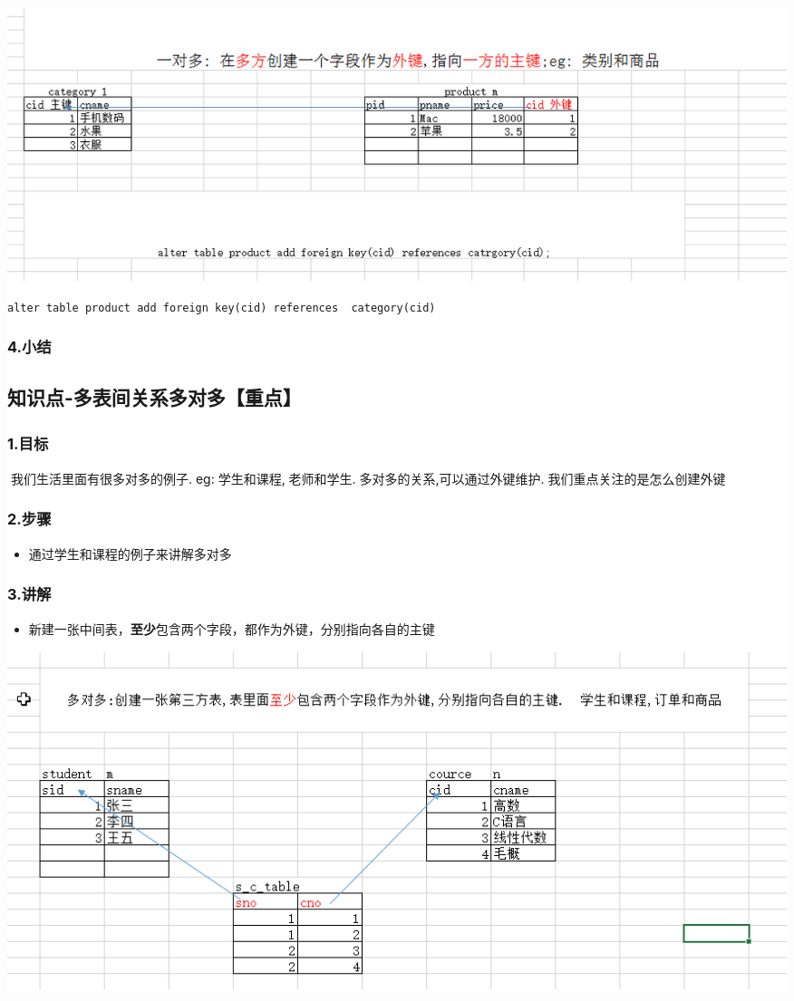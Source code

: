 ![1536033119270](img/1536033119270.png)

```
alter table product add foreign key(cid) references  category(cid)
```

### 4.小结



## 知识点-多表间关系多对多【重点】      

### 1.目标

​	我们生活里面有很多对多的例子. eg: 学生和课程, 老师和学生.  多对多的关系,可以通过外键维护. 我们重点关注的是怎么创建外键

### 2.步骤

- 通过学生和课程的例子来讲解多对多

### 3.讲解

- 新建一张中间表，**至少**包含两个字段，都作为外键，分别指向各自的主键

![img](img/tu_5.png)
